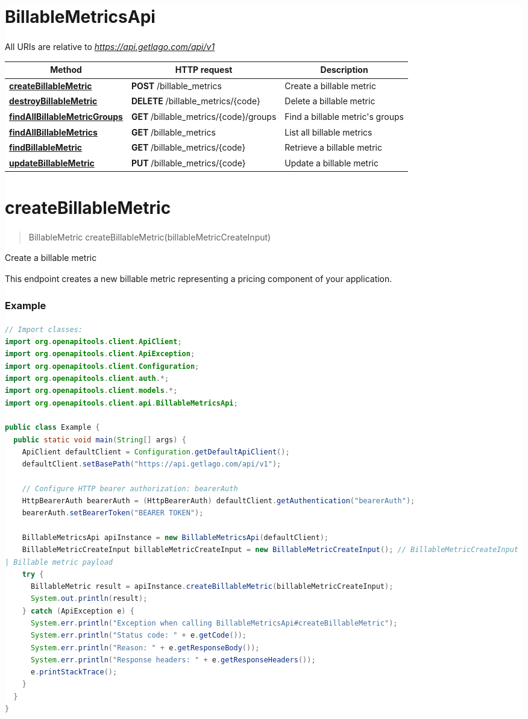 # BillableMetricsApi

All URIs are relative to *https://api.getlago.com/api/v1*

| Method | HTTP request | Description |
|------------- | ------------- | -------------|
| [**createBillableMetric**](BillableMetricsApi.md#createBillableMetric) | **POST** /billable_metrics | Create a billable metric |
| [**destroyBillableMetric**](BillableMetricsApi.md#destroyBillableMetric) | **DELETE** /billable_metrics/{code} | Delete a billable metric |
| [**findAllBillableMetricGroups**](BillableMetricsApi.md#findAllBillableMetricGroups) | **GET** /billable_metrics/{code}/groups | Find a billable metric&#39;s groups |
| [**findAllBillableMetrics**](BillableMetricsApi.md#findAllBillableMetrics) | **GET** /billable_metrics | List all billable metrics |
| [**findBillableMetric**](BillableMetricsApi.md#findBillableMetric) | **GET** /billable_metrics/{code} | Retrieve a billable metric |
| [**updateBillableMetric**](BillableMetricsApi.md#updateBillableMetric) | **PUT** /billable_metrics/{code} | Update a billable metric |


<a id="createBillableMetric"></a>
# **createBillableMetric**
> BillableMetric createBillableMetric(billableMetricCreateInput)

Create a billable metric

This endpoint creates a new billable metric representing a pricing component of your application.

### Example
```java
// Import classes:
import org.openapitools.client.ApiClient;
import org.openapitools.client.ApiException;
import org.openapitools.client.Configuration;
import org.openapitools.client.auth.*;
import org.openapitools.client.models.*;
import org.openapitools.client.api.BillableMetricsApi;

public class Example {
  public static void main(String[] args) {
    ApiClient defaultClient = Configuration.getDefaultApiClient();
    defaultClient.setBasePath("https://api.getlago.com/api/v1");
    
    // Configure HTTP bearer authorization: bearerAuth
    HttpBearerAuth bearerAuth = (HttpBearerAuth) defaultClient.getAuthentication("bearerAuth");
    bearerAuth.setBearerToken("BEARER TOKEN");

    BillableMetricsApi apiInstance = new BillableMetricsApi(defaultClient);
    BillableMetricCreateInput billableMetricCreateInput = new BillableMetricCreateInput(); // BillableMetricCreateInput | Billable metric payload
    try {
      BillableMetric result = apiInstance.createBillableMetric(billableMetricCreateInput);
      System.out.println(result);
    } catch (ApiException e) {
      System.err.println("Exception when calling BillableMetricsApi#createBillableMetric");
      System.err.println("Status code: " + e.getCode());
      System.err.println("Reason: " + e.getResponseBody());
      System.err.println("Response headers: " + e.getResponseHeaders());
      e.printStackTrace();
    }
  }
}
```
